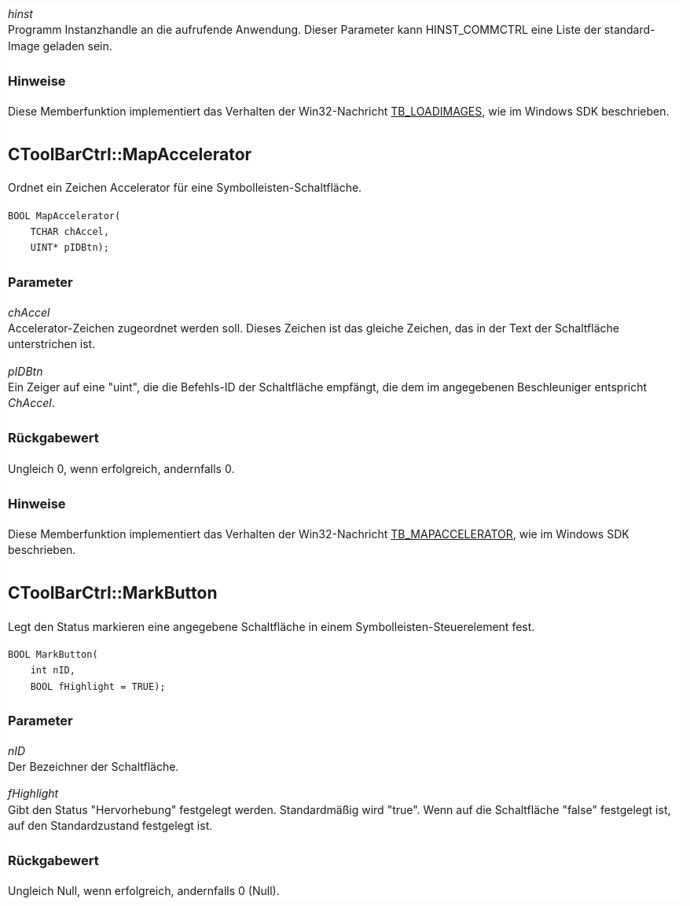 *hinst*  
 Programm Instanzhandle an die aufrufende Anwendung. Dieser Parameter kann HINST_COMMCTRL eine Liste der standard-Image geladen sein.  
  
### <a name="remarks"></a>Hinweise  
 Diese Memberfunktion implementiert das Verhalten der Win32-Nachricht [TB_LOADIMAGES](http://msdn.microsoft.com/library/windows/desktop/bb787381), wie im Windows SDK beschrieben.  
  
##  <a name="mapaccelerator"></a>  CToolBarCtrl::MapAccelerator  
 Ordnet ein Zeichen Accelerator für eine Symbolleisten-Schaltfläche.  
  
```  
BOOL MapAccelerator(
    TCHAR chAccel,  
    UINT* pIDBtn);
```  
  
### <a name="parameters"></a>Parameter  
 *chAccel*  
 Accelerator-Zeichen zugeordnet werden soll. Dieses Zeichen ist das gleiche Zeichen, das in der Text der Schaltfläche unterstrichen ist.  
  
 *pIDBtn*  
 Ein Zeiger auf eine "uint", die die Befehls-ID der Schaltfläche empfängt, die dem im angegebenen Beschleuniger entspricht *ChAccel*.  
  
### <a name="return-value"></a>Rückgabewert  
 Ungleich 0, wenn erfolgreich, andernfalls 0.  
  
### <a name="remarks"></a>Hinweise  
 Diese Memberfunktion implementiert das Verhalten der Win32-Nachricht [TB_MAPACCELERATOR](http://msdn.microsoft.com/library/windows/desktop/bb787383), wie im Windows SDK beschrieben.  
  
##  <a name="markbutton"></a>  CToolBarCtrl::MarkButton  
 Legt den Status markieren eine angegebene Schaltfläche in einem Symbolleisten-Steuerelement fest.  
  
```  
BOOL MarkButton(
    int nID,  
    BOOL fHighlight = TRUE);
```  
  
### <a name="parameters"></a>Parameter  
 *nID*  
 Der Bezeichner der Schaltfläche.  
  
 *fHighlight*  
 Gibt den Status "Hervorhebung" festgelegt werden. Standardmäßig wird "true". Wenn auf die Schaltfläche "false" festgelegt ist, auf den Standardzustand festgelegt ist.  
  
### <a name="return-value"></a>Rückgabewert  
 Ungleich Null, wenn erfolgreich, andernfalls 0 (Null).  
  